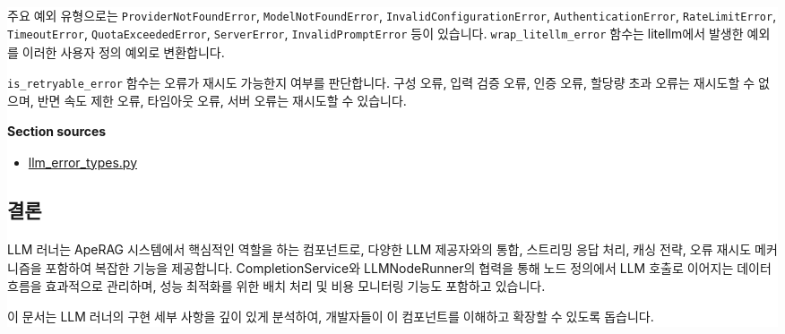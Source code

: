 주요 예외 유형으로는 `ProviderNotFoundError`, `ModelNotFoundError`, `InvalidConfigurationError`, `AuthenticationError`, `RateLimitError`, `TimeoutError`, `QuotaExceededError`, `ServerError`, `InvalidPromptError` 등이 있습니다. `wrap_litellm_error` 함수는 litellm에서 발생한 예외를 이러한 사용자 정의 예외로 변환합니다.

`is_retryable_error` 함수는 오류가 재시도 가능한지 여부를 판단합니다. 구성 오류, 입력 검증 오류, 인증 오류, 할당량 초과 오류는 재시도할 수 없으며, 반면 속도 제한 오류, 타임아웃 오류, 서버 오류는 재시도할 수 있습니다.

**Section sources**
- [llm_error_types.py](file://aperag/llm/llm_error_types.py#L0-L410)

## 결론

LLM 러너는 ApeRAG 시스템에서 핵심적인 역할을 하는 컴포넌트로, 다양한 LLM 제공자와의 통합, 스트리밍 응답 처리, 캐싱 전략, 오류 재시도 메커니즘을 포함하여 복잡한 기능을 제공합니다. CompletionService와 LLMNodeRunner의 협력을 통해 노드 정의에서 LLM 호출로 이어지는 데이터 흐름을 효과적으로 관리하며, 성능 최적화를 위한 배치 처리 및 비용 모니터링 기능도 포함하고 있습니다.

이 문서는 LLM 러너의 구현 세부 사항을 깊이 있게 분석하여, 개발자들이 이 컴포넌트를 이해하고 확장할 수 있도록 돕습니다.